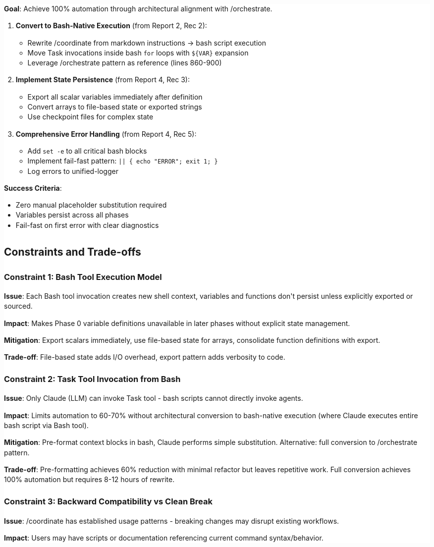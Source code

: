 **Goal**: Achieve 100% automation through architectural alignment with /orchestrate.

1. **Convert to Bash-Native Execution** (from Report 2, Rec 2):
   - Rewrite /coordinate from markdown instructions → bash script execution
   - Move Task invocations inside bash `for` loops with `${VAR}` expansion
   - Leverage /orchestrate pattern as reference (lines 860-900)

2. **Implement State Persistence** (from Report 4, Rec 3):
   - Export all scalar variables immediately after definition
   - Convert arrays to file-based state or exported strings
   - Use checkpoint files for complex state

3. **Comprehensive Error Handling** (from Report 4, Rec 5):
   - Add `set -e` to all critical bash blocks
   - Implement fail-fast pattern: `|| { echo "ERROR"; exit 1; }`
   - Log errors to unified-logger

**Success Criteria**:
- Zero manual placeholder substitution required
- Variables persist across all phases
- Fail-fast on first error with clear diagnostics

## Constraints and Trade-offs

### Constraint 1: Bash Tool Execution Model

**Issue**: Each Bash tool invocation creates new shell context, variables and functions don't persist unless explicitly exported or sourced.

**Impact**: Makes Phase 0 variable definitions unavailable in later phases without explicit state management.

**Mitigation**: Export scalars immediately, use file-based state for arrays, consolidate function definitions with export.

**Trade-off**: File-based state adds I/O overhead, export pattern adds verbosity to code.

### Constraint 2: Task Tool Invocation from Bash

**Issue**: Only Claude (LLM) can invoke Task tool - bash scripts cannot directly invoke agents.

**Impact**: Limits automation to 60-70% without architectural conversion to bash-native execution (where Claude executes entire bash script via Bash tool).

**Mitigation**: Pre-format context blocks in bash, Claude performs simple substitution. Alternative: full conversion to /orchestrate pattern.

**Trade-off**: Pre-formatting achieves 60% reduction with minimal refactor but leaves repetitive work. Full conversion achieves 100% automation but requires 8-12 hours of rewrite.

### Constraint 3: Backward Compatibility vs Clean Break

**Issue**: /coordinate has established usage patterns - breaking changes may disrupt existing workflows.

**Impact**: Users may have scripts or documentation referencing current command syntax/behavior.
